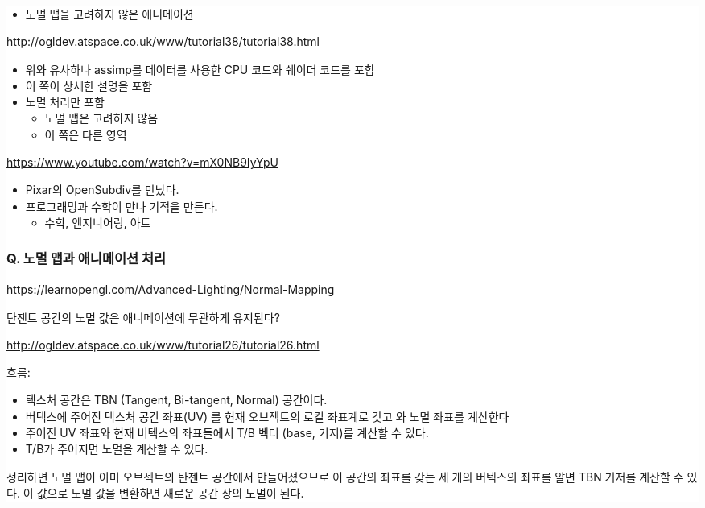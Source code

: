 - 노멀 맵을 고려하지 않은 애니메이션 

http://ogldev.atspace.co.uk/www/tutorial38/tutorial38.html

- 위와 유사하나 assimp를 데이터를 사용한 CPU 코드와 쉐이더 코드를 포함
- 이 쪽이 상세한 설명을 포함
- 노멀 처리만 포함 
  - 노멀 맵은 고려하지 않음
  - 이 쪽은 다른 영역



https://www.youtube.com/watch?v=mX0NB9IyYpU

- Pixar의 OpenSubdiv를 만났다. 
- 프로그래밍과 수학이 만나 기적을 만든다.  
  - 수학, 엔지니어링, 아트 





### Q. 노멀 맵과 애니메이션 처리 

https://learnopengl.com/Advanced-Lighting/Normal-Mapping

탄젠트 공간의 노멀 값은 애니메이션에 무관하게 유지된다? 

http://ogldev.atspace.co.uk/www/tutorial26/tutorial26.html



흐름: 

- 텍스처 공간은 TBN (Tangent, Bi-tangent, Normal) 공간이다. 
- 버텍스에 주어진 텍스처 공간 좌표(UV) 를 현재 오브젝트의 로컬 좌표계로 갖고 와 노멀 좌표를 계산한다 
- 주어진 UV 좌표와 현재 버텍스의 좌표들에서 T/B 벡터 (base, 기저)를 계산할 수 있다. 
- T/B가 주어지면 노멀을 계산할 수 있다. 



정리하면 노멀 맵이 이미 오브젝트의 탄젠트 공간에서 만들어졌으므로 이 공간의 좌표를 갖는 세 개의 버텍스의 좌표를 알면 TBN 기저를 계산할 수 있다. 이 값으로 노멀 값을 변환하면 새로운 공간 상의 노멀이 된다. 











































